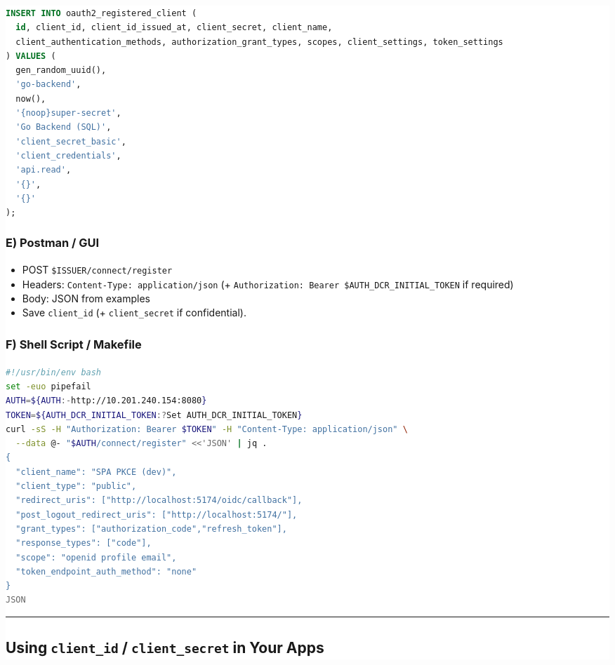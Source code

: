 ```sql
INSERT INTO oauth2_registered_client (
  id, client_id, client_id_issued_at, client_secret, client_name,
  client_authentication_methods, authorization_grant_types, scopes, client_settings, token_settings
) VALUES (
  gen_random_uuid(),
  'go-backend',
  now(),
  '{noop}super-secret',
  'Go Backend (SQL)',
  'client_secret_basic',
  'client_credentials',
  'api.read',
  '{}',
  '{}'
);
```

### E) Postman / GUI

- POST `$ISSUER/connect/register`
- Headers: `Content-Type: application/json` (+ `Authorization: Bearer $AUTH_DCR_INITIAL_TOKEN` if required)
- Body: JSON from examples
- Save `client_id` (+ `client_secret` if confidential).

### F) Shell Script / Makefile

```bash
#!/usr/bin/env bash
set -euo pipefail
AUTH=${AUTH:-http://10.201.240.154:8080}
TOKEN=${AUTH_DCR_INITIAL_TOKEN:?Set AUTH_DCR_INITIAL_TOKEN}
curl -sS -H "Authorization: Bearer $TOKEN" -H "Content-Type: application/json" \
  --data @- "$AUTH/connect/register" <<'JSON' | jq .
{
  "client_name": "SPA PKCE (dev)",
  "client_type": "public",
  "redirect_uris": ["http://localhost:5174/oidc/callback"],
  "post_logout_redirect_uris": ["http://localhost:5174/"],
  "grant_types": ["authorization_code","refresh_token"],
  "response_types": ["code"],
  "scope": "openid profile email",
  "token_endpoint_auth_method": "none"
}
JSON
```

---

## Using `client_id` / `client_secret` in Your Apps
